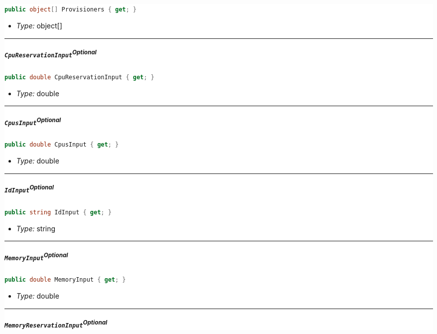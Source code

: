 ```csharp
public object[] Provisioners { get; }
```

- *Type:* object[]

---

##### `CpuReservationInput`<sup>Optional</sup> <a name="CpuReservationInput" id="@cdktf/provider-vsphere.virtualMachineClass.VirtualMachineClass.property.cpuReservationInput"></a>

```csharp
public double CpuReservationInput { get; }
```

- *Type:* double

---

##### `CpusInput`<sup>Optional</sup> <a name="CpusInput" id="@cdktf/provider-vsphere.virtualMachineClass.VirtualMachineClass.property.cpusInput"></a>

```csharp
public double CpusInput { get; }
```

- *Type:* double

---

##### `IdInput`<sup>Optional</sup> <a name="IdInput" id="@cdktf/provider-vsphere.virtualMachineClass.VirtualMachineClass.property.idInput"></a>

```csharp
public string IdInput { get; }
```

- *Type:* string

---

##### `MemoryInput`<sup>Optional</sup> <a name="MemoryInput" id="@cdktf/provider-vsphere.virtualMachineClass.VirtualMachineClass.property.memoryInput"></a>

```csharp
public double MemoryInput { get; }
```

- *Type:* double

---

##### `MemoryReservationInput`<sup>Optional</sup> <a name="MemoryReservationInput" id="@cdktf/provider-vsphere.virtualMachineClass.VirtualMachineClass.property.memoryReservationInput"></a>

